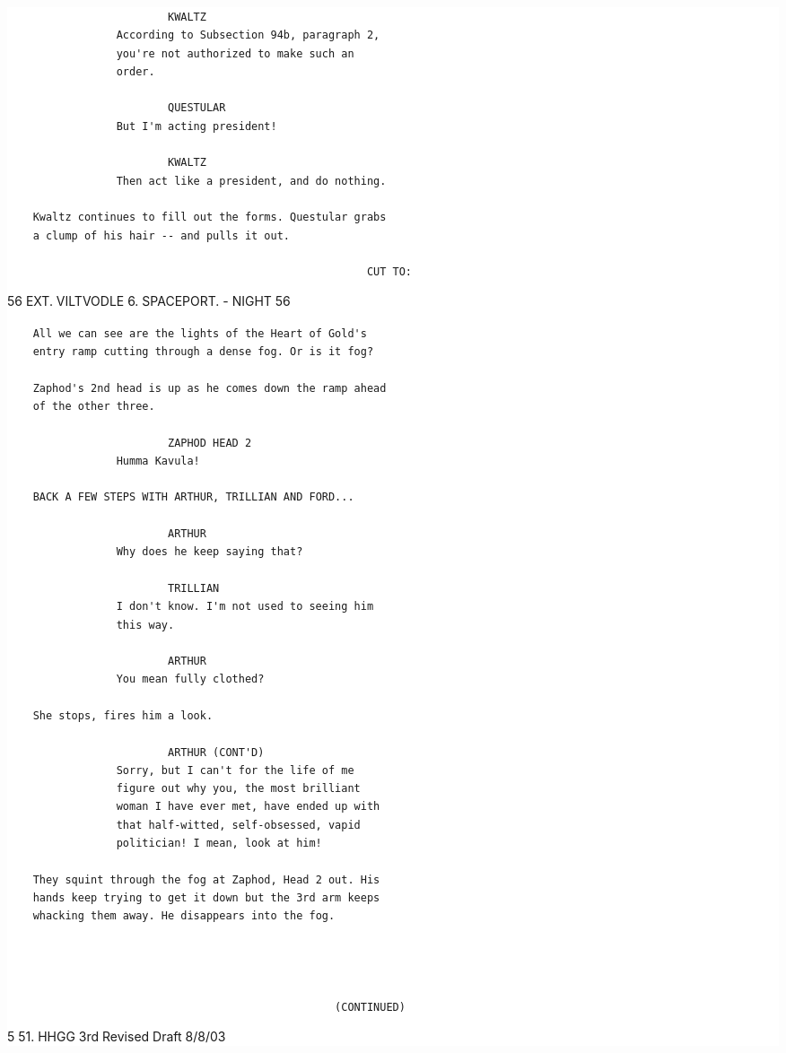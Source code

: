                              KWALTZ
                     According to Subsection 94b, paragraph 2,
                     you're not authorized to make such an
                     order.

                             QUESTULAR
                     But I'm acting president!

                             KWALTZ
                     Then act like a president, and do nothing.

        Kwaltz continues to fill out the forms. Questular grabs
        a clump of his hair -- and pulls it out.

                                                            CUT TO:

56      EXT. VILTVODLE 6. SPACEPORT. - NIGHT                          56

        All we can see are the lights of the Heart of Gold's
        entry ramp cutting through a dense fog. Or is it fog?

        Zaphod's 2nd head is up as he comes down the ramp ahead
        of the other three.

                             ZAPHOD HEAD 2
                     Humma Kavula!

        BACK A FEW STEPS WITH ARTHUR, TRILLIAN AND FORD...

                             ARTHUR
                     Why does he keep saying that?

                             TRILLIAN
                     I don't know. I'm not used to seeing him
                     this way.

                             ARTHUR
                     You mean fully clothed?

        She stops, fires him a look.

                             ARTHUR (CONT'D)
                     Sorry, but I can't for the life of me
                     figure out why you, the most brilliant
                     woman I have ever met, have ended up with
                     that half-witted, self-obsessed, vapid
                     politician! I mean, look at him!

        They squint through the fog at Zaphod, Head 2 out. His
        hands keep trying to get it down but the 3rd arm keeps
        whacking them away. He disappears into the fog.




                                                       (CONTINUED)

5                                                               51.
                        HHGG 3rd Revised Draft 8/8/03

